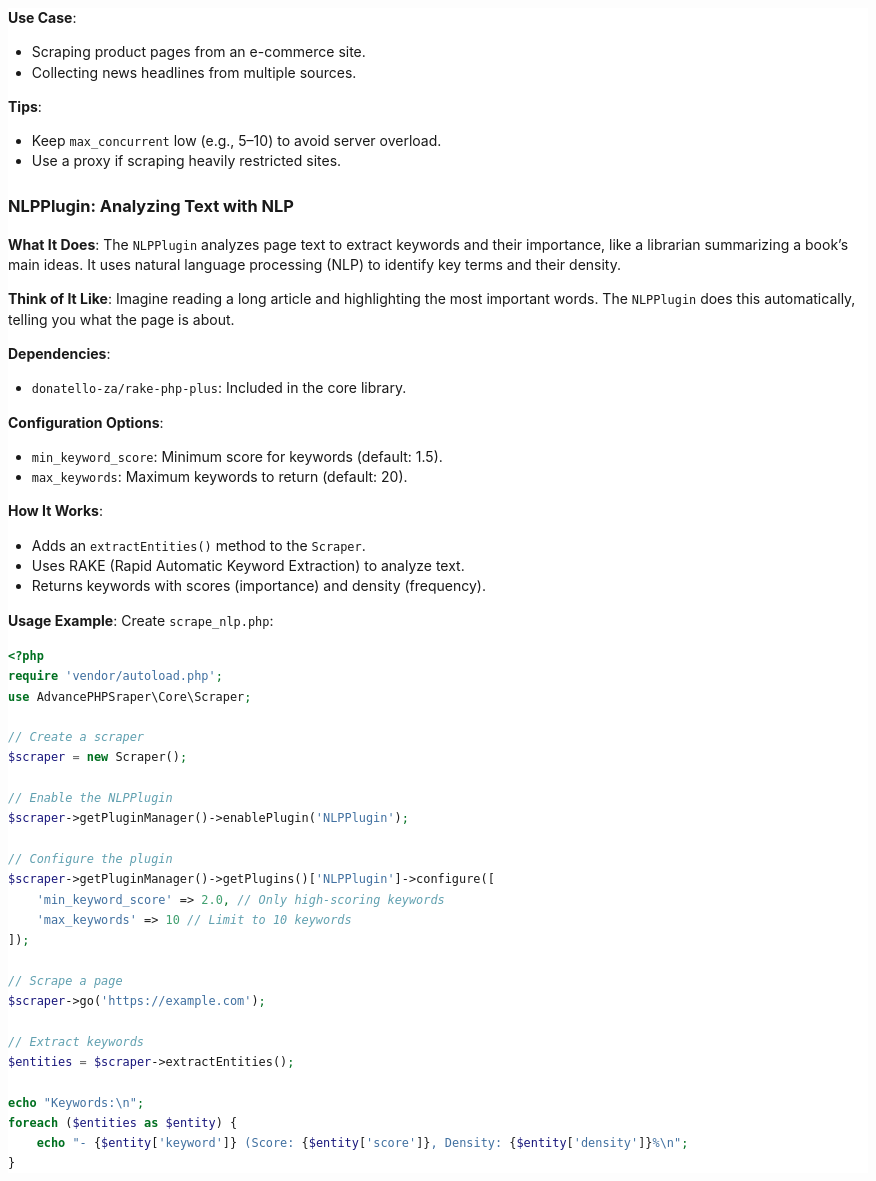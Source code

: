 **Use Case**:
- Scraping product pages from an e-commerce site.
- Collecting news headlines from multiple sources.

**Tips**:
- Keep `max_concurrent` low (e.g., 5–10) to avoid server overload.
- Use a proxy if scraping heavily restricted sites.

### NLPPlugin: Analyzing Text with NLP
**What It Does**:
The `NLPPlugin` analyzes page text to extract keywords and their importance, like a librarian summarizing a book’s main ideas. It uses natural language processing (NLP) to identify key terms and their density.

**Think of It Like**:
Imagine reading a long article and highlighting the most important words. The `NLPPlugin` does this automatically, telling you what the page is about.

**Dependencies**:
- `donatello-za/rake-php-plus`: Included in the core library.

**Configuration Options**:
- `min_keyword_score`: Minimum score for keywords (default: 1.5).
- `max_keywords`: Maximum keywords to return (default: 20).

**How It Works**:
- Adds an `extractEntities()` method to the `Scraper`.
- Uses RAKE (Rapid Automatic Keyword Extraction) to analyze text.
- Returns keywords with scores (importance) and density (frequency).

**Usage Example**:
Create `scrape_nlp.php`:

```php
<?php
require 'vendor/autoload.php';
use AdvancePHPSraper\Core\Scraper;

// Create a scraper
$scraper = new Scraper();

// Enable the NLPPlugin
$scraper->getPluginManager()->enablePlugin('NLPPlugin');

// Configure the plugin
$scraper->getPluginManager()->getPlugins()['NLPPlugin']->configure([
    'min_keyword_score' => 2.0, // Only high-scoring keywords
    'max_keywords' => 10 // Limit to 10 keywords
]);

// Scrape a page
$scraper->go('https://example.com');

// Extract keywords
$entities = $scraper->extractEntities();

echo "Keywords:\n";
foreach ($entities as $entity) {
    echo "- {$entity['keyword']} (Score: {$entity['score']}, Density: {$entity['density']}%\n";
}
```
